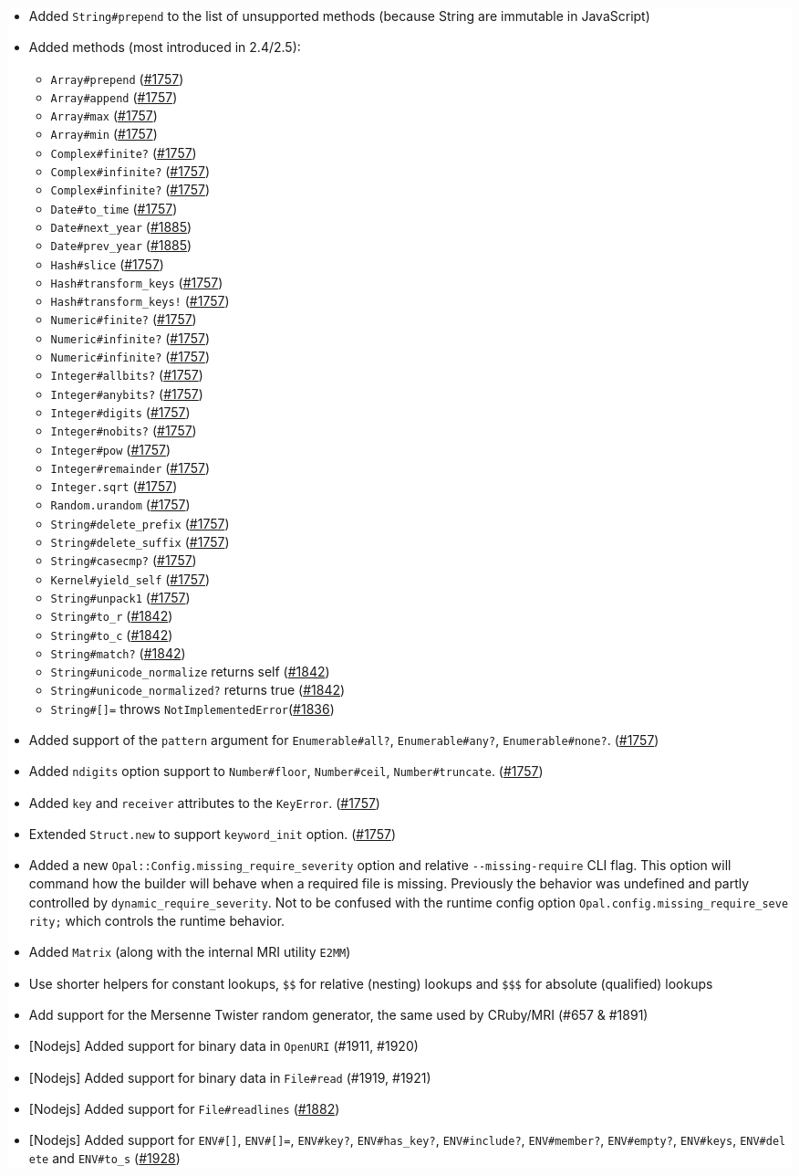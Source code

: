 - Added `String#prepend` to the list of unsupported methods (because String are immutable in JavaScript)
- Added methods (most introduced in 2.4/2.5):
    * `Array#prepend` ([#1757](https://github.com/opal/opal/pull/1757))
    * `Array#append` ([#1757](https://github.com/opal/opal/pull/1757))
    * `Array#max` ([#1757](https://github.com/opal/opal/pull/1757))
    * `Array#min` ([#1757](https://github.com/opal/opal/pull/1757))
    * `Complex#finite?` ([#1757](https://github.com/opal/opal/pull/1757))
    * `Complex#infinite?` ([#1757](https://github.com/opal/opal/pull/1757))
    * `Complex#infinite?` ([#1757](https://github.com/opal/opal/pull/1757))
    * `Date#to_time` ([#1757](https://github.com/opal/opal/pull/1757))
    * `Date#next_year` ([#1885](https://github.com/opal/opal/pull/1885))
    * `Date#prev_year` ([#1885](https://github.com/opal/opal/pull/1885))
    * `Hash#slice` ([#1757](https://github.com/opal/opal/pull/1757))
    * `Hash#transform_keys` ([#1757](https://github.com/opal/opal/pull/1757))
    * `Hash#transform_keys!` ([#1757](https://github.com/opal/opal/pull/1757))
    * `Numeric#finite?` ([#1757](https://github.com/opal/opal/pull/1757))
    * `Numeric#infinite?` ([#1757](https://github.com/opal/opal/pull/1757))
    * `Numeric#infinite?` ([#1757](https://github.com/opal/opal/pull/1757))
    * `Integer#allbits?` ([#1757](https://github.com/opal/opal/pull/1757))
    * `Integer#anybits?` ([#1757](https://github.com/opal/opal/pull/1757))
    * `Integer#digits` ([#1757](https://github.com/opal/opal/pull/1757))
    * `Integer#nobits?` ([#1757](https://github.com/opal/opal/pull/1757))
    * `Integer#pow` ([#1757](https://github.com/opal/opal/pull/1757))
    * `Integer#remainder` ([#1757](https://github.com/opal/opal/pull/1757))
    * `Integer.sqrt` ([#1757](https://github.com/opal/opal/pull/1757))
    * `Random.urandom` ([#1757](https://github.com/opal/opal/pull/1757))
    * `String#delete_prefix` ([#1757](https://github.com/opal/opal/pull/1757))
    * `String#delete_suffix` ([#1757](https://github.com/opal/opal/pull/1757))
    * `String#casecmp?` ([#1757](https://github.com/opal/opal/pull/1757))
    * `Kernel#yield_self` ([#1757](https://github.com/opal/opal/pull/1757))
    * `String#unpack1` ([#1757](https://github.com/opal/opal/pull/1757))
	* `String#to_r` ([#1842](https://github.com/opal/opal/pull/1842))
	* `String#to_c` ([#1842](https://github.com/opal/opal/pull/1842))
	* `String#match?` ([#1842](https://github.com/opal/opal/pull/1842))
	* `String#unicode_normalize` returns self ([#1842](https://github.com/opal/opal/pull/1842))
	* `String#unicode_normalized?` returns true ([#1842](https://github.com/opal/opal/pull/1842))
	* `String#[]=` throws `NotImplementedError`([#1836](https://github.com/opal/opal/pull/1836))

- Added support of the `pattern` argument for `Enumerable#all?`, `Enumerable#any?`, `Enumerable#none?`. ([#1757](https://github.com/opal/opal/pull/1757))
- Added `ndigits` option support to `Number#floor`, `Number#ceil`, `Number#truncate`. ([#1757](https://github.com/opal/opal/pull/1757))
- Added `key` and `receiver` attributes to the `KeyError`. ([#1757](https://github.com/opal/opal/pull/1757))
- Extended `Struct.new` to support `keyword_init` option. ([#1757](https://github.com/opal/opal/pull/1757))
- Added a new `Opal::Config.missing_require_severity` option and relative `--missing-require` CLI flag. This option will command how the builder will behave when a required file is missing. Previously the behavior was undefined and partly controlled by `dynamic_require_severity`. Not to be confused with the runtime config option `Opal.config.missing_require_severity;` which controls the runtime behavior.
- Added `Matrix` (along with the internal MRI utility `E2MM`)
- Use shorter helpers for constant lookups, `$$` for relative (nesting) lookups and `$$$` for absolute (qualified) lookups
- Add support for the Mersenne Twister random generator, the same used by CRuby/MRI (#657 & #1891)
- [Nodejs] Added support for binary data in `OpenURI` (#1911, #1920)
- [Nodejs] Added support for binary data in `File#read` (#1919, #1921)
- [Nodejs] Added support for `File#readlines` ([#1882](https://github.com/opal/opal/pull/1882))
- [Nodejs] Added support for `ENV#[]`, `ENV#[]=`, `ENV#key?`, `ENV#has_key?`, `ENV#include?`, `ENV#member?`, `ENV#empty?`, `ENV#keys`, `ENV#delete` and `ENV#to_s` ([#1928](https://github.com/opal/opal/pull/1928))
